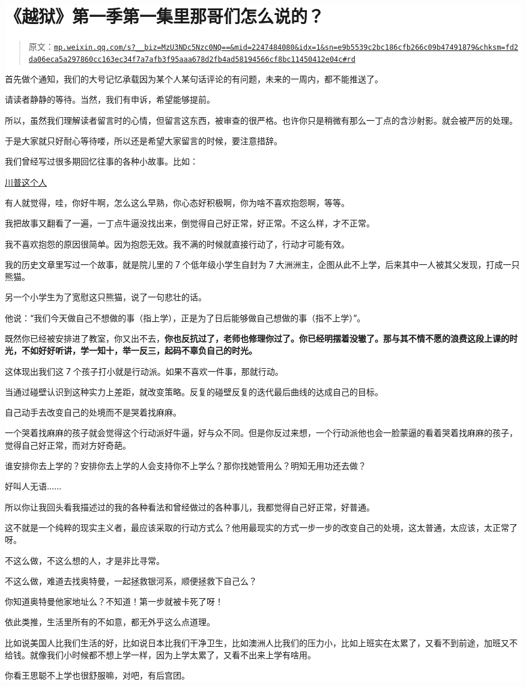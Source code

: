 # 《越狱》第一季第一集里那哥们怎么说的？

> 原文：[`mp.weixin.qq.com/s?__biz=MzU3NDc5Nzc0NQ==&mid=2247484080&idx=1&sn=e9b5539c2bc186cfb266c09b47491879&chksm=fd2da06eca5a297860cc163ec34f7a7afb3f95aaa678d2fb4ad58194566cf8bc11450412e04c#rd`](http://mp.weixin.qq.com/s?__biz=MzU3NDc5Nzc0NQ==&mid=2247484080&idx=1&sn=e9b5539c2bc186cfb266c09b47491879&chksm=fd2da06eca5a297860cc163ec34f7a7afb3f95aaa678d2fb4ad58194566cf8bc11450412e04c#rd)

首先做个通知，我们的大号记忆承载因为某个人某句话评论的有问题，未来的一周内，都不能推送了。

请读者静静的等待。当然，我们有申诉，希望能够提前。

所以，虽然我们理解读者留言时的心情，但留言这东西，被审查的很严格。也许你只是稍微有那么一丁点的含沙射影。就会被严厉的处理。

于是大家就只好耐心等待喽，所以还是希望大家留言的时候，要注意措辞。

我们曾经写过很多期回忆往事的各种小故事。比如：

[川普这个人](http://mp.weixin.qq.com/s?__biz=MzU3NDc5Nzc0NQ==&mid=2247484068&idx=1&sn=974a07feea2707b40d09c08c4b5fe831&chksm=fd2da07aca5a296c67fc7cd21803f24069952f1ea1a3e3abc7628e2626bcb8727c644838ec18&scene=21#wechat_redirect)

有人就觉得，哇，你好牛啊，怎么这么早熟，你心态好积极啊，你为啥不喜欢抱怨啊，等等。

我把故事又翻看了一遍，一丁点牛逼没找出来，倒觉得自己好正常，好正常。不这么样，才不正常。

我不喜欢抱怨的原因很简单。因为抱怨无效。我不满的时候就直接行动了，行动才可能有效。

我的历史文章里写过一个故事，就是院儿里的 7 个低年级小学生自封为 7 大洲洲主，企图从此不上学，后来其中一人被其父发现，打成一只熊猫。

另一个小学生为了宽慰这只熊猫，说了一句悲壮的话。

他说：“我们今天做自己不想做的事（指上学），正是为了日后能够做自己想做的事（指不上学）”。

既然你已经被安排进了教室，你又出不去，**你也反抗过了，老师也修理你过了。你已经明摆着没辙了。那与其不情不愿的浪费这段上课的时光，不如好好听讲，学一知十，举一反三，起码不辜负自己的时光。**

这体现出我们这 7 个孩子打小就是行动派。如果不喜欢一件事，那就行动。

当通过碰壁认识到这种实力上差距，就改变策略。反复的碰壁反复的迭代最后曲线的达成自己的目标。

自己动手去改变自己的处境而不是哭着找麻麻。

一个哭着找麻麻的孩子就会觉得这个行动派好牛逼，好与众不同。但是你反过来想，一个行动派他也会一脸蒙逼的看着哭着找麻麻的孩子，觉得自己好正常，而对方好奇葩。

谁安排你去上学的？安排你去上学的人会支持你不上学么？那你找她管用么？明知无用功还去做？

好叫人无语......

所以你让我回头看我描述过的我的各种看法和曾经做过的各种事儿，我都觉得自己好正常，好普通。

这不就是一个纯粹的现实主义者，最应该采取的行动方式么？他用最现实的方式一步一步的改变自己的处境，这太普通，太应该，太正常了呀。

不这么做，不这么想的人，才是非比寻常。

不这么做，难道去找奥特曼，一起拯救银河系，顺便拯救下自己么？

你知道奥特曼他家地址么？不知道！第一步就被卡死了呀！

依此类推，生活里所有的不如意，都无外乎这么点道理。

比如说美国人比我们生活的好，比如说日本比我们干净卫生，比如澳洲人比我们的压力小，比如上班实在太累了，又看不到前途，加班又不给钱。就像我们小时候都不想上学一样，因为上学太累了，又看不出来上学有啥用。

你看王思聪不上学也很舒服嘛，对吧，有后宫团。
